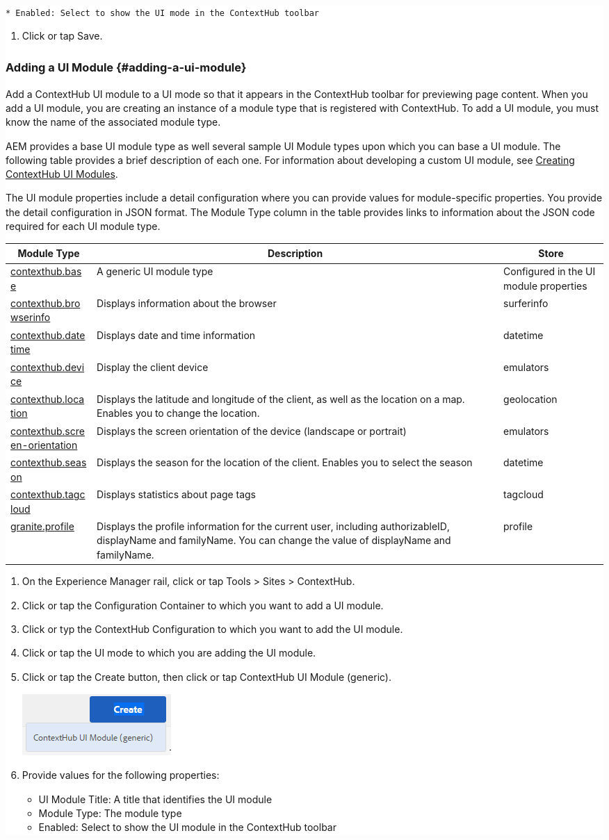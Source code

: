     * Enabled: Select to show the UI mode in the ContextHub toolbar

1. Click or tap Save.

### Adding a UI Module {#adding-a-ui-module}

Add a ContextHub UI module to a UI mode so that it appears in the ContextHub toolbar for previewing page content. When you add a UI module, you are creating an instance of a module type that is registered with ContextHub. To add a UI module, you must know the name of the associated module type.

AEM provides a base UI module type as well several sample UI Module types upon which you can base a UI module. The following table provides a brief description of each one. For information about developing a custom UI module, see [Creating ContextHub UI Modules](../../../sites/developing/using/ch-extend.md#creating-contexthub-ui-module-types).

The UI module properties include a detail configuration where you can provide values for module-specific properties. You provide the detail configuration in JSON format. The Module Type column in the table provides links to information about the JSON code required for each UI module type.

| Module Type |Description |Store |
|---|---|---|
| [contexthub.base](../../../sites/developing/using/ch-samplemodules.md#contexthub-base-ui-module-type) |A generic UI module type |Configured in the UI module properties |
| [contexthub.browserinfo](../../../sites/developing/using/ch-samplemodules.md#contexthub-browserinfo-ui-module-type) |Displays information about the browser |surferinfo |
| [contexthub.datetime](../../../sites/developing/using/ch-samplemodules.md#contexthub-datetime-ui-module-type) |Displays date and time information |datetime |
| [contexthub.device](../../../sites/developing/using/ch-samplemodules.md#contexthub-device-ui-module-type) |Display the client device |emulators |
| [contexthub.location](../../../sites/developing/using/ch-samplemodules.md#contexthub-location-ui-module-type) |Displays the latitude and longitude of the client, as well as the location on a map. Enables you to change the location. |geolocation |
| [contexthub.screen-orientation](../../../sites/developing/using/ch-samplemodules.md#contexthub-screen-orientation-ui-module-type) |Displays the screen orientation of the device (landscape or portrait) |emulators |
| [contexthub.season](../../../sites/developing/using/ch-samplemodules.md#contexthub-season-ui-module-type) |Displays the season for the location of the client. Enables you to select the season |datetime |
| [contexthub.tagcloud](../../../sites/developing/using/ch-samplemodules.md#contexthub-tagcloud-ui-module-type) |Displays statistics about page tags |tagcloud |
| [granite.profile](../../../sites/developing/using/ch-samplemodules.md#granite-profile-ui-module-type) |Displays the profile information for the current user, including authorizableID, displayName and familyName. You can change the value of displayName and familyName. |profile |

1. On the Experience Manager rail, click or tap Tools &gt; Sites &gt; ContextHub.
1. Click or tap the Configuration Container to which you want to add a UI module.
1. Click or typ the ContextHub Configuration to which you want to add the UI module.
1. Click or tap the UI mode to which you are adding the UI module.
1. Click or tap the Create button, then click or tap ContextHub UI Module (generic).

   ![](assets/chlimage_1-361.png)

1. Provide values for the following properties:

    * UI Module Title: A title that identifies the UI module
    * Module Type: The module type
    * Enabled: Select to show the UI module in the ContextHub toolbar
